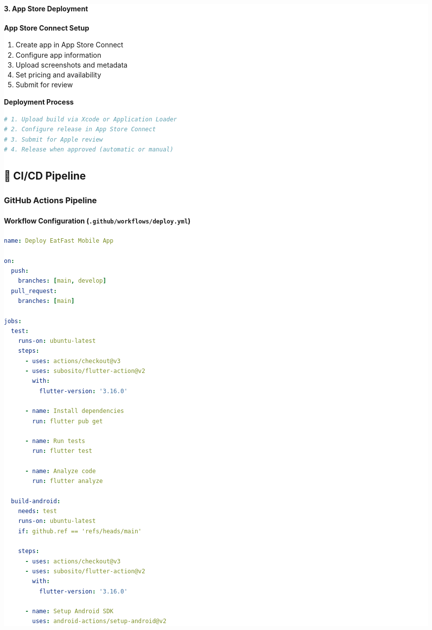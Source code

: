 #### 3. App Store Deployment

**App Store Connect Setup**
1. Create app in App Store Connect
2. Configure app information
3. Upload screenshots and metadata
4. Set pricing and availability
5. Submit for review

**Deployment Process**
```bash
# 1. Upload build via Xcode or Application Loader
# 2. Configure release in App Store Connect
# 3. Submit for Apple review
# 4. Release when approved (automatic or manual)
```

## 🔄 CI/CD Pipeline

### GitHub Actions Pipeline

#### Workflow Configuration (`.github/workflows/deploy.yml`)

```yaml
name: Deploy EatFast Mobile App

on:
  push:
    branches: [main, develop]
  pull_request:
    branches: [main]

jobs:
  test:
    runs-on: ubuntu-latest
    steps:
      - uses: actions/checkout@v3
      - uses: subosito/flutter-action@v2
        with:
          flutter-version: '3.16.0'

      - name: Install dependencies
        run: flutter pub get

      - name: Run tests
        run: flutter test

      - name: Analyze code
        run: flutter analyze

  build-android:
    needs: test
    runs-on: ubuntu-latest
    if: github.ref == 'refs/heads/main'

    steps:
      - uses: actions/checkout@v3
      - uses: subosito/flutter-action@v2
        with:
          flutter-version: '3.16.0'

      - name: Setup Android SDK
        uses: android-actions/setup-android@v2
```